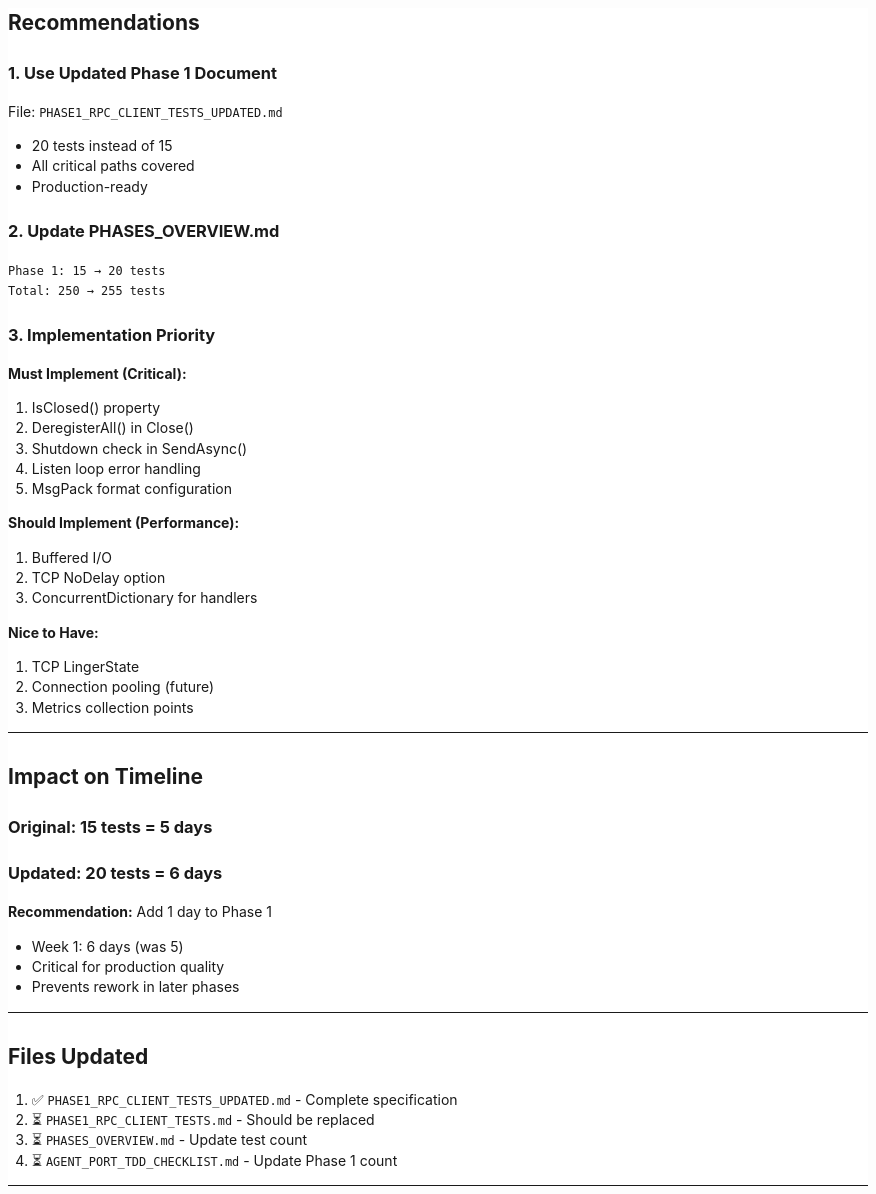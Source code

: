 
## Recommendations

### 1. Use Updated Phase 1 Document
File: `PHASE1_RPC_CLIENT_TESTS_UPDATED.md`
- 20 tests instead of 15
- All critical paths covered
- Production-ready

### 2. Update PHASES_OVERVIEW.md
```
Phase 1: 15 → 20 tests
Total: 250 → 255 tests
```

### 3. Implementation Priority

**Must Implement (Critical):**
1. IsClosed() property
2. DeregisterAll() in Close()
3. Shutdown check in SendAsync()
4. Listen loop error handling
5. MsgPack format configuration

**Should Implement (Performance):**
1. Buffered I/O
2. TCP NoDelay option
3. ConcurrentDictionary for handlers

**Nice to Have:**
1. TCP LingerState
2. Connection pooling (future)
3. Metrics collection points

---

## Impact on Timeline

### Original: 15 tests = 5 days
### Updated: 20 tests = 6 days

**Recommendation:** Add 1 day to Phase 1
- Week 1: 6 days (was 5)
- Critical for production quality
- Prevents rework in later phases

---

## Files Updated

1. ✅ `PHASE1_RPC_CLIENT_TESTS_UPDATED.md` - Complete specification
2. ⏳ `PHASE1_RPC_CLIENT_TESTS.md` - Should be replaced
3. ⏳ `PHASES_OVERVIEW.md` - Update test count
4. ⏳ `AGENT_PORT_TDD_CHECKLIST.md` - Update Phase 1 count

---